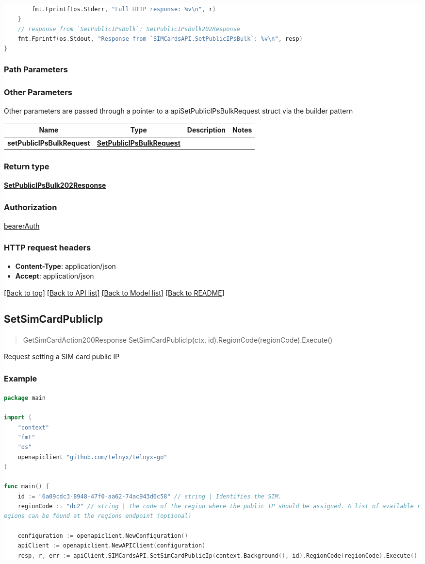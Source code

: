 ```go
		fmt.Fprintf(os.Stderr, "Full HTTP response: %v\n", r)
	}
	// response from `SetPublicIPsBulk`: SetPublicIPsBulk202Response
	fmt.Fprintf(os.Stdout, "Response from `SIMCardsAPI.SetPublicIPsBulk`: %v\n", resp)
}
```

### Path Parameters



### Other Parameters

Other parameters are passed through a pointer to a apiSetPublicIPsBulkRequest struct via the builder pattern


Name | Type | Description  | Notes
------------- | ------------- | ------------- | -------------
 **setPublicIPsBulkRequest** | [**SetPublicIPsBulkRequest**](SetPublicIPsBulkRequest.md) |  | 

### Return type

[**SetPublicIPsBulk202Response**](SetPublicIPsBulk202Response.md)

### Authorization

[bearerAuth](../README.md#bearerAuth)

### HTTP request headers

- **Content-Type**: application/json
- **Accept**: application/json

[[Back to top]](#) [[Back to API list]](../README.md#documentation-for-api-endpoints)
[[Back to Model list]](../README.md#documentation-for-models)
[[Back to README]](../README.md)


## SetSimCardPublicIp

> GetSimCardAction200Response SetSimCardPublicIp(ctx, id).RegionCode(regionCode).Execute()

Request setting a SIM card public IP



### Example

```go
package main

import (
	"context"
	"fmt"
	"os"
	openapiclient "github.com/telnyx/telnyx-go"
)

func main() {
	id := "6a09cdc3-8948-47f0-aa62-74ac943d6c58" // string | Identifies the SIM.
	regionCode := "dc2" // string | The code of the region where the public IP should be assigned. A list of available regions can be found at the regions endpoint (optional)

	configuration := openapiclient.NewConfiguration()
	apiClient := openapiclient.NewAPIClient(configuration)
	resp, r, err := apiClient.SIMCardsAPI.SetSimCardPublicIp(context.Background(), id).RegionCode(regionCode).Execute()
```